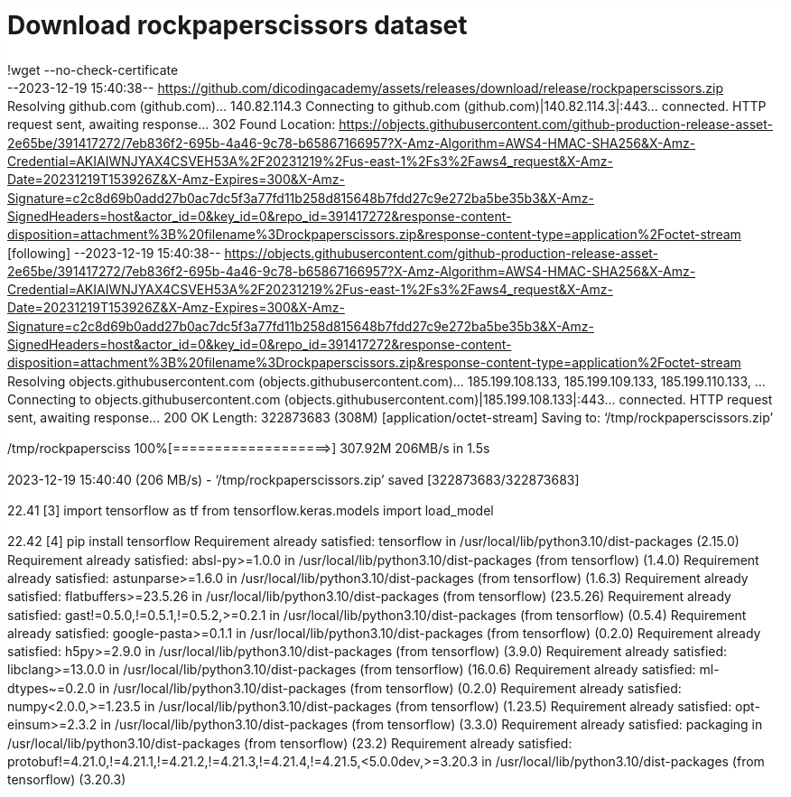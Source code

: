# Download rockpaperscissors dataset
!wget --no-check-certificate \
--2023-12-19 15:40:38--  https://github.com/dicodingacademy/assets/releases/download/release/rockpaperscissors.zip
Resolving github.com (github.com)... 140.82.114.3
Connecting to github.com (github.com)|140.82.114.3|:443... connected.
HTTP request sent, awaiting response... 302 Found
Location: https://objects.githubusercontent.com/github-production-release-asset-2e65be/391417272/7eb836f2-695b-4a46-9c78-b65867166957?X-Amz-Algorithm=AWS4-HMAC-SHA256&X-Amz-Credential=AKIAIWNJYAX4CSVEH53A%2F20231219%2Fus-east-1%2Fs3%2Faws4_request&X-Amz-Date=20231219T153926Z&X-Amz-Expires=300&X-Amz-Signature=c2c8d69b0add27b0ac7dc5f3a77fd11b258d815648b7fdd27c9e272ba5be35b3&X-Amz-SignedHeaders=host&actor_id=0&key_id=0&repo_id=391417272&response-content-disposition=attachment%3B%20filename%3Drockpaperscissors.zip&response-content-type=application%2Foctet-stream [following]
--2023-12-19 15:40:38--  https://objects.githubusercontent.com/github-production-release-asset-2e65be/391417272/7eb836f2-695b-4a46-9c78-b65867166957?X-Amz-Algorithm=AWS4-HMAC-SHA256&X-Amz-Credential=AKIAIWNJYAX4CSVEH53A%2F20231219%2Fus-east-1%2Fs3%2Faws4_request&X-Amz-Date=20231219T153926Z&X-Amz-Expires=300&X-Amz-Signature=c2c8d69b0add27b0ac7dc5f3a77fd11b258d815648b7fdd27c9e272ba5be35b3&X-Amz-SignedHeaders=host&actor_id=0&key_id=0&repo_id=391417272&response-content-disposition=attachment%3B%20filename%3Drockpaperscissors.zip&response-content-type=application%2Foctet-stream
Resolving objects.githubusercontent.com (objects.githubusercontent.com)... 185.199.108.133, 185.199.109.133, 185.199.110.133, ...
Connecting to objects.githubusercontent.com (objects.githubusercontent.com)|185.199.108.133|:443... connected.
HTTP request sent, awaiting response... 200 OK
Length: 322873683 (308M) [application/octet-stream]
Saving to: ‘/tmp/rockpaperscissors.zip’

/tmp/rockpapersciss 100%[===================>] 307.92M   206MB/s    in 1.5s    

2023-12-19 15:40:40 (206 MB/s) - ‘/tmp/rockpaperscissors.zip’ saved [322873683/322873683]

22.41
[3]
import tensorflow as tf
from tensorflow.keras.models import load_model

22.42
[4]
pip install tensorflow
Requirement already satisfied: tensorflow in /usr/local/lib/python3.10/dist-packages (2.15.0)
Requirement already satisfied: absl-py>=1.0.0 in /usr/local/lib/python3.10/dist-packages (from tensorflow) (1.4.0)
Requirement already satisfied: astunparse>=1.6.0 in /usr/local/lib/python3.10/dist-packages (from tensorflow) (1.6.3)
Requirement already satisfied: flatbuffers>=23.5.26 in /usr/local/lib/python3.10/dist-packages (from tensorflow) (23.5.26)
Requirement already satisfied: gast!=0.5.0,!=0.5.1,!=0.5.2,>=0.2.1 in /usr/local/lib/python3.10/dist-packages (from tensorflow) (0.5.4)
Requirement already satisfied: google-pasta>=0.1.1 in /usr/local/lib/python3.10/dist-packages (from tensorflow) (0.2.0)
Requirement already satisfied: h5py>=2.9.0 in /usr/local/lib/python3.10/dist-packages (from tensorflow) (3.9.0)
Requirement already satisfied: libclang>=13.0.0 in /usr/local/lib/python3.10/dist-packages (from tensorflow) (16.0.6)
Requirement already satisfied: ml-dtypes~=0.2.0 in /usr/local/lib/python3.10/dist-packages (from tensorflow) (0.2.0)
Requirement already satisfied: numpy<2.0.0,>=1.23.5 in /usr/local/lib/python3.10/dist-packages (from tensorflow) (1.23.5)
Requirement already satisfied: opt-einsum>=2.3.2 in /usr/local/lib/python3.10/dist-packages (from tensorflow) (3.3.0)
Requirement already satisfied: packaging in /usr/local/lib/python3.10/dist-packages (from tensorflow) (23.2)
Requirement already satisfied: protobuf!=4.21.0,!=4.21.1,!=4.21.2,!=4.21.3,!=4.21.4,!=4.21.5,<5.0.0dev,>=3.20.3 in /usr/local/lib/python3.10/dist-packages (from tensorflow) (3.20.3)